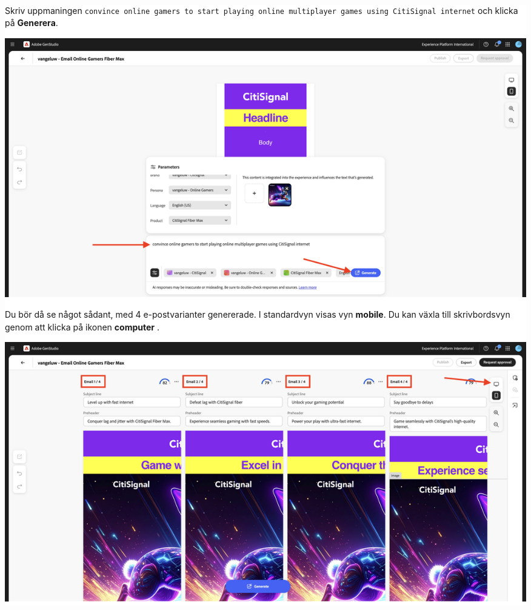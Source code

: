 Skriv uppmaningen `convince online gamers to start playing online multiplayer games using CitiSignal internet` och klicka på **Generera**.

![SGPeM](./../../../creation-production/module1.3/images/gsemail6.png)

Du bör då se något sådant, med 4 e-postvarianter genererade. I standardvyn visas vyn **mobile**. Du kan växla till skrivbordsvyn genom att klicka på ikonen **computer** .

![SGPeM](./../../../creation-production/module1.3/images/gsemail7.png)
